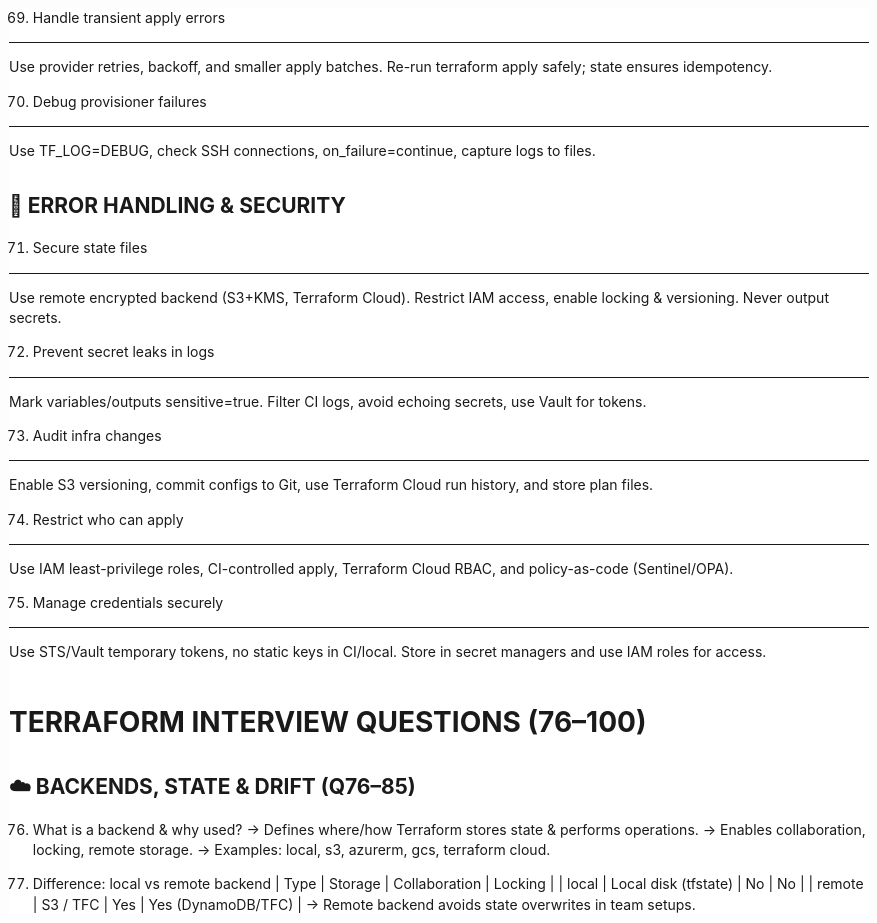 69. Handle transient apply errors
---------------------------------
Use provider retries, backoff, and smaller apply batches.
Re-run terraform apply safely; state ensures idempotency.

70. Debug provisioner failures
------------------------------
Use TF_LOG=DEBUG, check SSH connections, on_failure=continue, capture logs to files.

🧠 ERROR HANDLING & SECURITY
----------------------------

71. Secure state files
----------------------
Use remote encrypted backend (S3+KMS, Terraform Cloud).
Restrict IAM access, enable locking & versioning. Never output secrets.

72. Prevent secret leaks in logs
-------------------------------
Mark variables/outputs sensitive=true.
Filter CI logs, avoid echoing secrets, use Vault for tokens.

73. Audit infra changes
-----------------------
Enable S3 versioning, commit configs to Git, use Terraform Cloud run history, and store plan files.

74. Restrict who can apply
--------------------------
Use IAM least-privilege roles, CI-controlled apply, Terraform Cloud RBAC, and policy-as-code (Sentinel/OPA).

75. Manage credentials securely
-------------------------------
Use STS/Vault temporary tokens, no static keys in CI/local.
Store in secret managers and use IAM roles for access.


TERRAFORM INTERVIEW QUESTIONS (76–100)
======================================

☁️ BACKENDS, STATE & DRIFT (Q76–85)
-----------------------------------

76. What is a backend & why used?
→ Defines where/how Terraform stores state & performs operations.
→ Enables collaboration, locking, remote storage.
→ Examples: local, s3, azurerm, gcs, terraform cloud.

77. Difference: local vs remote backend
| Type | Storage | Collaboration | Locking |
| local | Local disk (tfstate) | No | No |
| remote | S3 / TFC | Yes | Yes (DynamoDB/TFC) |
→ Remote backend avoids state overwrites in team setups.
